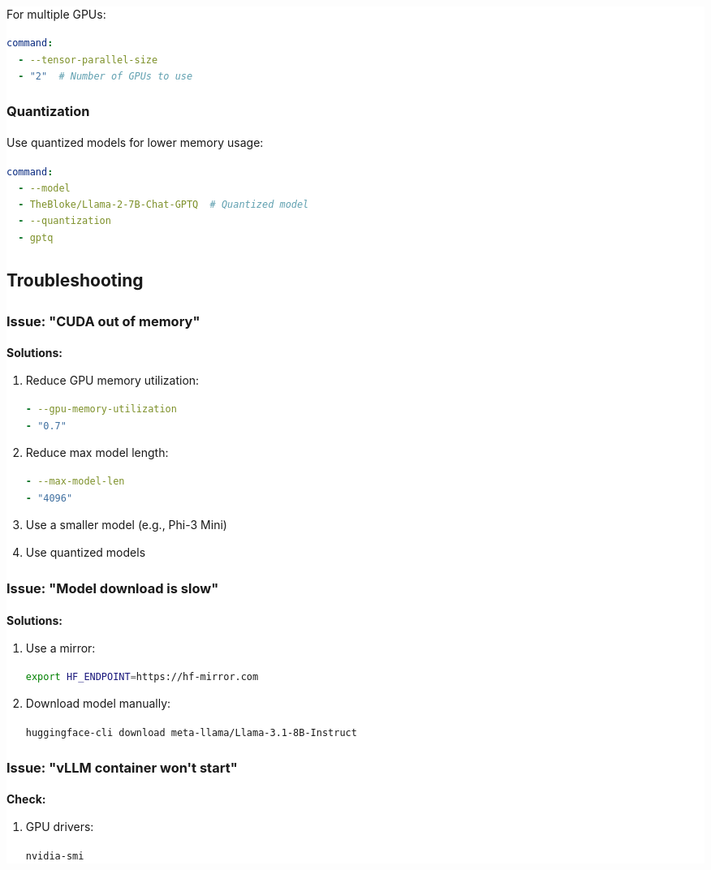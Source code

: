 For multiple GPUs:
```yaml
command:
  - --tensor-parallel-size
  - "2"  # Number of GPUs to use
```

### Quantization

Use quantized models for lower memory usage:
```yaml
command:
  - --model
  - TheBloke/Llama-2-7B-Chat-GPTQ  # Quantized model
  - --quantization
  - gptq
```

## Troubleshooting

### Issue: "CUDA out of memory"

**Solutions:**
1. Reduce GPU memory utilization:
   ```yaml
   - --gpu-memory-utilization
   - "0.7"
   ```

2. Reduce max model length:
   ```yaml
   - --max-model-len
   - "4096"
   ```

3. Use a smaller model (e.g., Phi-3 Mini)

4. Use quantized models

### Issue: "Model download is slow"

**Solutions:**
1. Use a mirror:
   ```bash
   export HF_ENDPOINT=https://hf-mirror.com
   ```

2. Download model manually:
   ```bash
   huggingface-cli download meta-llama/Llama-3.1-8B-Instruct
   ```

### Issue: "vLLM container won't start"

**Check:**
1. GPU drivers:
   ```bash
   nvidia-smi
   ```
